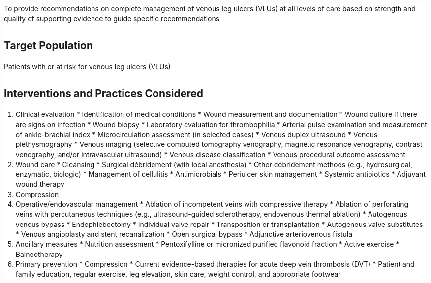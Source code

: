 
To provide recommendations on complete management of venous leg ulcers (VLUs) at all levels of care based on strength and quality of supporting evidence to guide specific recommendations

## Target Population



Patients with or at risk for venous leg ulcers (VLUs)

## Interventions and Practices Considered



  1. Clinical evaluation 
    * Identification of medical conditions 
    * Wound measurement and documentation 
    * Wound culture if there are signs on infection 
    * Wound biopsy 
    * Laboratory evaluation for thrombophilia 
    * Arterial pulse examination and measurement of ankle-brachial index 
    * Microcirculation assessment (in selected cases) 
    * Venous duplex ultrasound 
    * Venous plethysmography 
    * Venous imaging (selective computed tomography venography, magnetic resonance venography, contrast venography, and/or intravascular ultrasound) 
    * Venous disease classification 
    * Venous procedural outcome assessment 
  2. Wound care 
    * Cleansing 
    * Surgical débridement (with local anesthesia) 
    * Other débridement methods (e.g., hydrosurgical, enzymatic, biologic) 
    * Management of cellulitis 
    * Antimicrobials 
    * Periulcer skin management 
    * Systemic antibiotics 
    * Adjuvant wound therapy 
  3. Compression 
  4. Operative/endovascular management 
    * Ablation of incompetent veins with compressive therapy 
    * Ablation of perforating veins with percutaneous techniques (e.g., ultrasound-guided sclerotherapy, endovenous thermal ablation) 
    * Autogenous venous bypass 
    * Endophlebectomy 
    * Individual valve repair 
    * Transposition or transplantation 
    * Autogenous valve substitutes 
    * Venous angioplasty and stent recanalization 
    * Open surgical bypass 
    * Adjunctive arteriovenous fistula 
  5. Ancillary measures 
    * Nutrition assessment 
    * Pentoxifylline or micronized purified flavonoid fraction 
    * Active exercise 
    * Balneotherapy 
  6. Primary prevention 
    * Compression 
    * Current evidence-based therapies for acute deep vein thrombosis (DVT) 
    * Patient and family education, regular exercise, leg elevation, skin care, weight control, and appropriate footwear 
